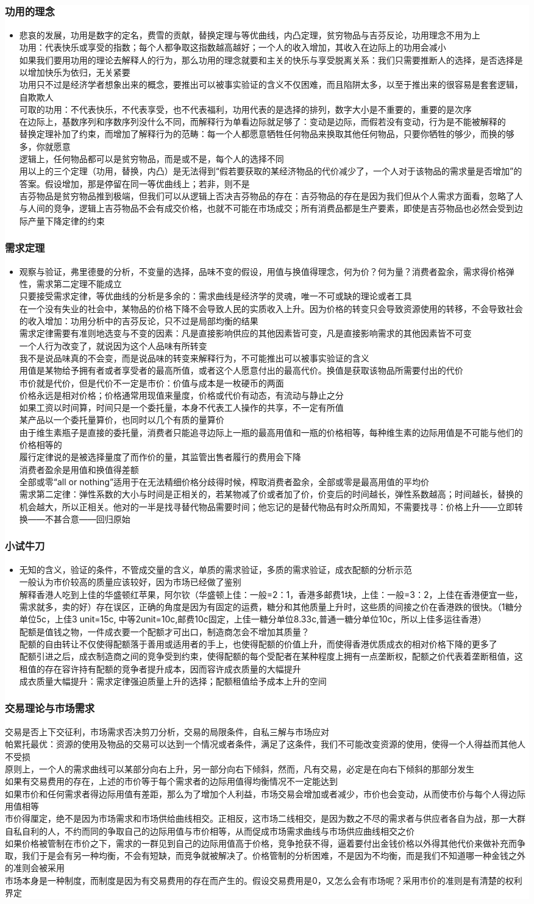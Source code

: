 ### 功用的理念  
* 悲哀的发展，功用是数字的定名，费雪的贡献，替换定理与等优曲线，内凸定理，贫穷物品与吉芬反论，功用理念不用为上  
功用：代表快乐或享受的指数；每个人都争取这指数越高越好；一个人的收入增加，其收入在边际上的功用会减小  
如果我们要用功用的理论去解释人的行为，那么功用的理念就要和主关的快乐与享受脱离关系：我们只需要推断人的选择，是否选择是以增加快乐为依归，无关紧要  
功用只不过是经济学者想象出来的概念，要推出可以被事实验证的含义不仅困难，而且陷阱太多，以至于推出来的很容易是套套逻辑，自欺欺人  
可取的功用：不代表快乐，不代表享受，也不代表福利，功用代表的是选择的排列，数字大小是不重要的，重要的是次序  
在边际上，基数序列和序数序列没什么不同，而解释行为单看边际就足够了：变动是边际，而假若没有变动，行为是不能被解释的  
替换定理补加了约束，而增加了解释行为的范畴：每一个人都愿意牺牲任何物品来换取其他任何物品，只要你牺牲的够少，而换的够多，你就愿意   
逻辑上，任何物品都可以是贫穷物品，而是或不是，每个人的选择不同  
用以上的三个定理（功用，替换，内凸）是无法得到“假若要获取的某经济物品的代价减少了，一个人对于该物品的需求量是否增加”的答案。假设增加，那是停留在同一等优曲线上；若非，则不是  
吉芬物品是贫穷物品推到极端，但我们可以从逻辑上否决吉芬物品的存在：吉芬物品的存在是因为我们但从个人需求方面看，忽略了人与人间的竞争，逻辑上吉芬物品不会有成交价格，也就不可能在市场成交；所有消费品都是生产要素，即使是吉芬物品也必然会受到边际产量下降定律的约束  

### 需求定理
* 观察与验证，弗里德曼的分析，不变量的选择，品味不变的假设，用值与换值得理念，何为价？何为量？消费者盈余，需求得价格弹性，需求第二定理不能成立  
只要接受需求定律，等优曲线的分析是多余的：需求曲线是经济学的灵魂，唯一不可或缺的理论或者工具  
在一个没有失业的社会中，某物品的价格下降不会导致人民的实质收入上升。因为价格的转变只会导致资源使用的转移，不会导致社会的收入增加：功用分析中的吉芬反论，只不过是局部均衡的结果  
需求定律需要有准则地选变与不变的因素：凡是直接影响供应的其他因素皆可变，凡是直接影响需求的其他因素皆不可变  
一个人行为改变了，就说因为这个人品味有所转变  
我不是说品味真的不会变，而是说品味的转变来解释行为，不可能推出可以被事实验证的含义  
用值是某物给予拥有者或者享受者的最高所值，或者这个人愿意付出的最高代价。换值是获取该物品所需要付出的代价  
市价就是代价，但是代价不一定是市价：价值与成本是一枚硬币的两面  
价格永远是相对价格；价格通常用现值来量度，价格或代价有动态，有流动与静止之分  
如果工资以时间算，时间只是一个委托量，本身不代表工人操作的共享，不一定有所值  
某产品以一个委托量算价，也同时以几个有质的量算价  
由于维生素瓶子是直接的委托量，消费者只能追寻边际上一瓶的最高用值和一瓶的价格相等，每种维生素的边际用值是不可能与他们的价格相等的  
履行定律说的是被选择量度了而作价的量，其监管出售者履行的费用会下降  
消费者盈余是用值和换值得差额  
全部或零“all or nothing”适用于在无法精细价格分歧得时候，榨取消费者盈余，全部或零是最高用值的平均价  
需求第二定律：弹性系数的大小与时间是正相关的，若某物减了价或者加了价，价变后的时间越长，弹性系数越高；时间越长，替换的机会越大，所以正相关。他对的一半是找寻替代物品需要时间；他忘记的是替代物品有时众所周知，不需要找寻：价格上升——立即转换——不甚合意——回归原始  

### 小试牛刀
* 无知的含义，验证的条件，不管成交量的含义，单质的需求验证，多质的需求验证，成衣配额的分析示范  
一般认为市价较高的质量应该较好，因为市场已经做了鉴别  
解释香港人吃到上佳的华盛顿红苹果，阿尔钦（华盛顿上佳：一般=2：1，香港多邮费1块，上佳：一般=3：2，上佳在香港便宜一些，需求就多，卖的好）存在误区，正确的角度是因为有固定的运费，糖分和其他质量上升时，这些质的间接之价在香港跌的很快。（1糖分单位5c，上佳3 unit=15c, 中等2unit=10c,邮费10c固定，上佳一糖分单位8.33c,普通一糖分单位10c，所以上佳多运往香港）  
配额是值钱之物，一件成衣要一个配额才可出口，制造商怎会不增加其质量？  
配额的自由转让不仅使得配额落于善用或适用者的手上，也使得配额的价值上升，而使得香港优质成衣的相对价格下降的更多了  
配额引进之后，成衣制造商之间的竞争受到约束，使得配额的每个受配者在某种程度上拥有一点垄断权，配额之价代表着垄断租值，这租值的存在容许持有配额的竞争者提升成本，因而容许成衣质量的大幅提升   
成衣质量大幅提升：需求定律强迫质量上升的选择；配额租值给予成本上升的空间  

### 交易理论与市场需求
交易是否上下交征利，市场需求否决剪刀分析，交易的局限条件，自私三解与市场应对   
帕累托最优：资源的使用及物品的交易可以达到一个情况或者条件，满足了这条件，我们不可能改变资源的使用，使得一个人得益而其他人不受损  
原则上，一个人的需求曲线可以某部分向右上升，另一部分向右下倾斜，然而，凡有交易，必定是在向右下倾斜的那部分发生  
如果有交易费用的存在，上述的市价等于每个需求者的边际用值得均衡情况不一定能达到  
如果市价和任何需求者得边际用值有差距，那么为了增加个人利益，市场交易会增加或者减少，市价也会变动，从而使市价与每个人得边际用值相等  
市价得厘定，绝不是因为市场需求和市场供给曲线相交。正相反，这市场二线相交，是因为数之不尽的需求者与供应者各自为战，那一大群自私自利的人，不约而同的争取自己的边际用值与市价相等，从而促成市场需求曲线与市场供应曲线相交之价  
如果价格被管制在市价之下，需求的一群见到自己的边际用值高于价格，竞争抢获不得，逼着要付出金钱价格以外得其他代价来做补充而争取，我们于是会有另一种均衡，不会有短缺，而竞争就被解决了。价格管制的分析困难，不是因为不均衡，而是我们不知道哪一种金钱之外的准则会被采用   
市场本身是一种制度，而制度是因为有交易费用的存在而产生的。假设交易费用是0，又怎么会有市场呢？采用市价的准则是有清楚的权利界定  
